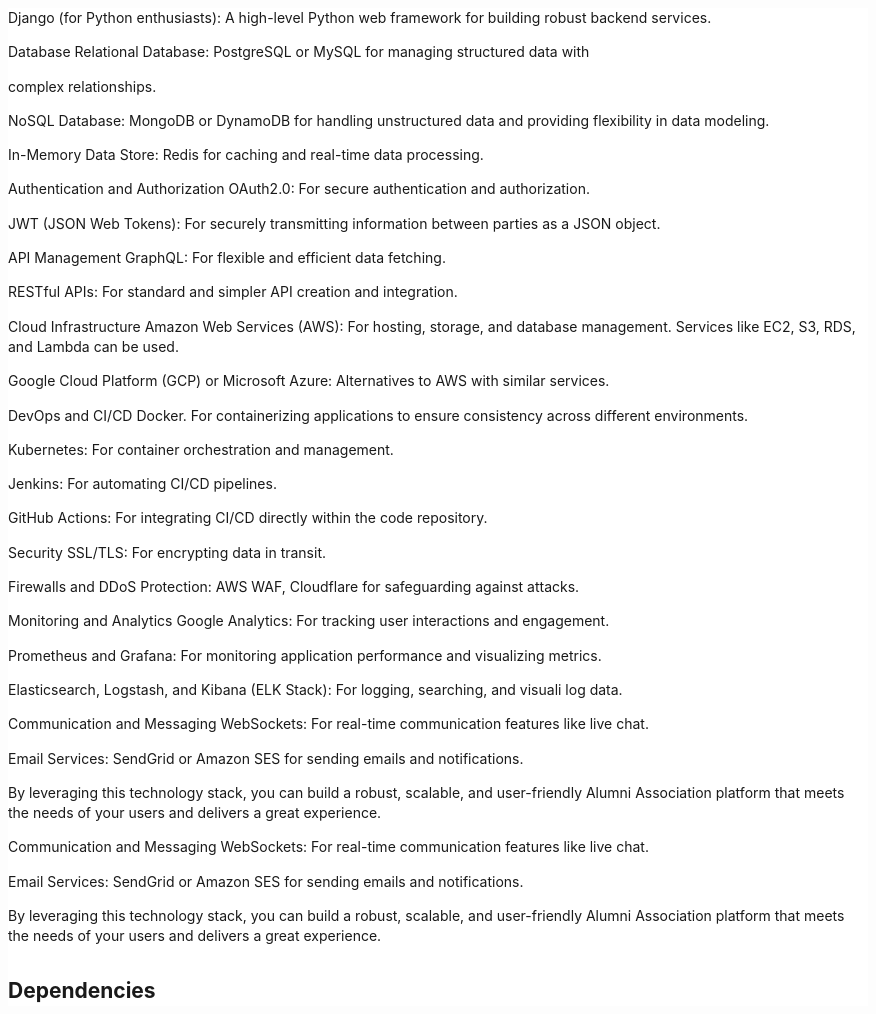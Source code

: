 Django (for Python enthusiasts): A high-level Python web framework for building robust backend services.

Database Relational Database: PostgreSQL or MySQL for managing structured data with

complex relationships.

NoSQL Database: MongoDB or DynamoDB for handling unstructured data and providing flexibility in data modeling.

In-Memory Data Store: Redis for caching and real-time data processing.

Authentication and Authorization OAuth2.0: For secure authentication and authorization.

JWT (JSON Web Tokens): For securely transmitting information between parties as a JSON object.

API Management GraphQL: For flexible and efficient data fetching.

RESTful APIs: For standard and simpler API creation and integration.

Cloud Infrastructure Amazon Web Services (AWS): For hosting, storage, and database management. Services like EC2, S3, RDS, and Lambda can be used.

Google Cloud Platform (GCP) or Microsoft Azure: Alternatives to AWS with similar services.

DevOps and CI/CD Docker. For containerizing applications to ensure consistency across different environments.

Kubernetes: For container orchestration and management.

Jenkins: For automating CI/CD pipelines.

GitHub Actions: For integrating CI/CD directly within the code repository.

Security SSL/TLS: For encrypting data in transit.

Firewalls and DDoS Protection: AWS WAF, Cloudflare for safeguarding against attacks.

Monitoring and Analytics Google Analytics: For tracking user interactions and engagement.

Prometheus and Grafana: For monitoring application performance and visualizing metrics.

Elasticsearch, Logstash, and Kibana (ELK Stack): For logging, searching, and visuali log data.

Communication and Messaging WebSockets: For real-time communication features like live chat.

Email Services: SendGrid or Amazon SES for sending emails and notifications.

By leveraging this technology stack, you can build a robust, scalable, and user-friendly Alumni Association platform that meets the needs of your users and delivers a great experience.

Communication and Messaging WebSockets: For real-time communication features like live chat.

Email Services: SendGrid or Amazon SES for sending emails and notifications.



By leveraging this technology stack, you can build a robust, scalable, and user-friendly Alumni Association platform that meets the needs of your users and delivers a great experience.


## Dependencies
